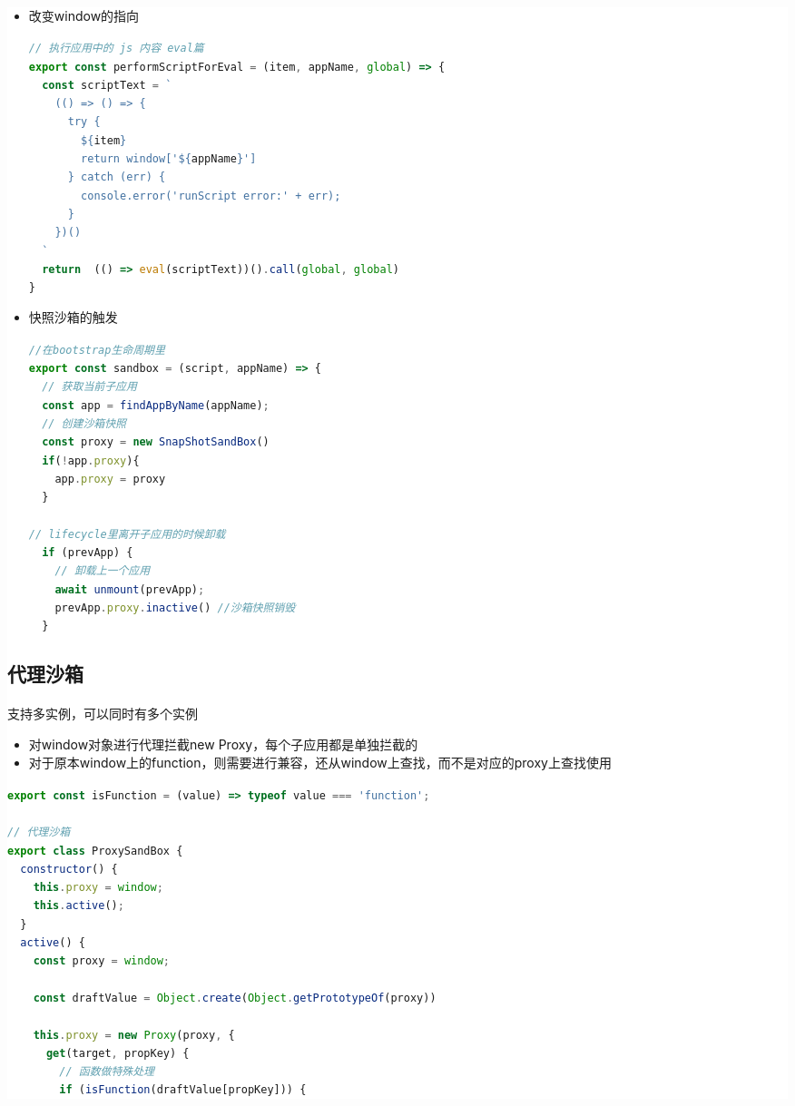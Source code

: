 + 改变window的指向

  ```js
  // 执行应用中的 js 内容 eval篇
  export const performScriptForEval = (item, appName, global) => {
    const scriptText = `
      (() => () => {
        try {
          ${item}
          return window['${appName}']
        } catch (err) {
          console.error('runScript error:' + err);
        }
      })()
    `
    return  (() => eval(scriptText))().call(global, global)
  }
  ```

+ 快照沙箱的触发

  ```js
  //在bootstrap生命周期里
  export const sandbox = (script, appName) => {
    // 获取当前子应用
    const app = findAppByName(appName);
    // 创建沙箱快照
    const proxy = new SnapShotSandBox()
    if(!app.proxy){
      app.proxy = proxy
    }
    
  // lifecycle里离开子应用的时候卸载
    if (prevApp) {
      // 卸载上一个应用
      await unmount(prevApp);
      prevApp.proxy.inactive() //沙箱快照销毁
    }
  ```

  

## 代理沙箱

支持多实例，可以同时有多个实例

+ 对window对象进行代理拦截new Proxy，每个子应用都是单独拦截的
+ 对于原本window上的function，则需要进行兼容，还从window上查找，而不是对应的proxy上查找使用

```js
export const isFunction = (value) => typeof value === 'function';

// 代理沙箱
export class ProxySandBox {
  constructor() {
    this.proxy = window;
    this.active();
  }
  active() {
    const proxy = window;

    const draftValue = Object.create(Object.getPrototypeOf(proxy))

    this.proxy = new Proxy(proxy, {
      get(target, propKey) {
        // 函数做特殊处理
        if (isFunction(draftValue[propKey])) {
```